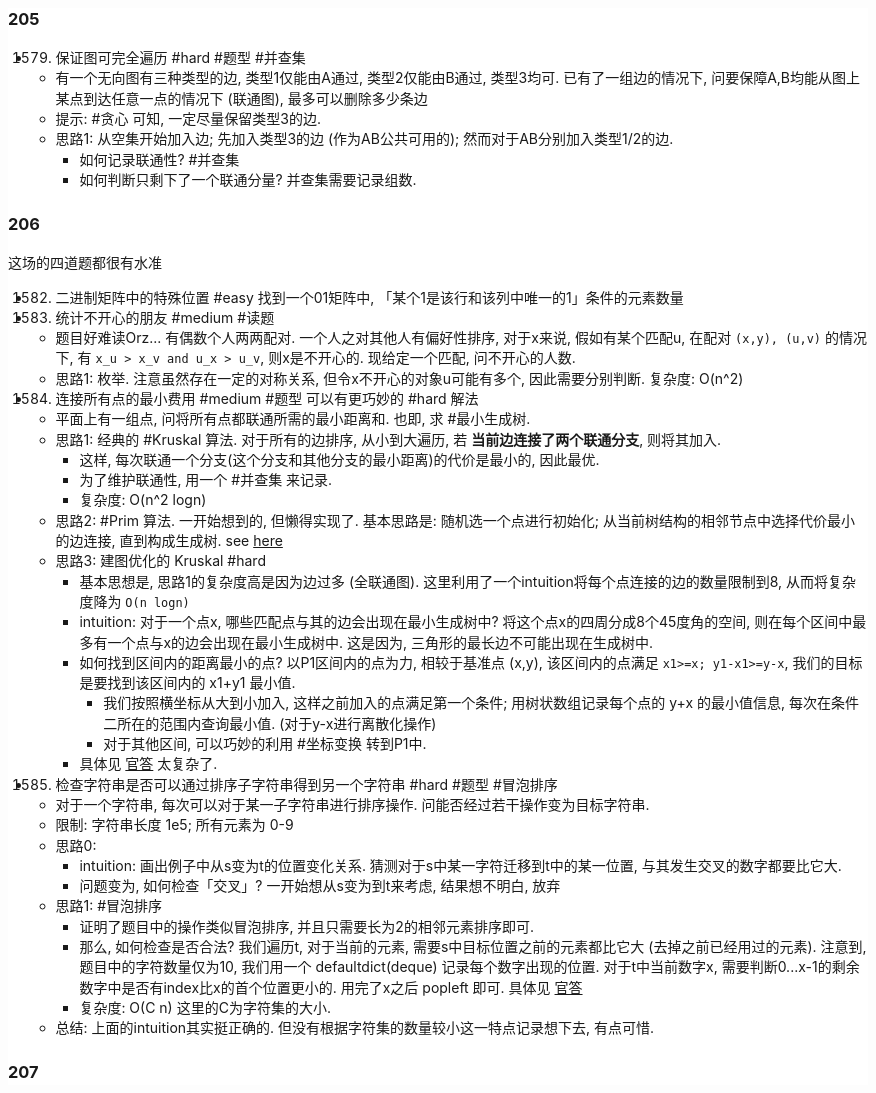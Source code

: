 ### 205

- 1579. 保证图可完全遍历 #hard #题型 #并查集
    - 有一个无向图有三种类型的边, 类型1仅能由A通过, 类型2仅能由B通过, 类型3均可. 已有了一组边的情况下, 问要保障A,B均能从图上某点到达任意一点的情况下 (联通图), 最多可以删除多少条边
    - 提示: #贪心 可知, 一定尽量保留类型3的边.
    - 思路1: 从空集开始加入边; 先加入类型3的边 (作为AB公共可用的); 然而对于AB分别加入类型1/2的边.
        - 如何记录联通性? #并查集
        - 如何判断只剩下了一个联通分量? 并查集需要记录组数.

### 206

这场的四道题都很有水准

- 1582. 二进制矩阵中的特殊位置 #easy 找到一个01矩阵中, 「某个1是该行和该列中唯一的1」条件的元素数量
- 1583. 统计不开心的朋友 #medium #读题
    - 题目好难读Orz... 有偶数个人两两配对. 一个人之对其他人有偏好性排序, 对于x来说, 假如有某个匹配u, 在配对 `(x,y), (u,v)` 的情况下, 有 `x_u > x_v and u_x > u_v`, 则x是不开心的. 现给定一个匹配, 问不开心的人数.
    - 思路1: 枚举. 注意虽然存在一定的对称关系, 但令x不开心的对象u可能有多个, 因此需要分别判断. 复杂度: O(n^2)
- 1584. 连接所有点的最小费用 #medium #题型 可以有更巧妙的 #hard 解法
    - 平面上有一组点, 问将所有点都联通所需的最小距离和. 也即, 求 #最小生成树.
    - 思路1: 经典的 #Kruskal 算法. 对于所有的边排序, 从小到大遍历, 若 **当前边连接了两个联通分支**, 则将其加入.
        - 这样, 每次联通一个分支(这个分支和其他分支的最小距离)的代价是最小的, 因此最优.
        - 为了维护联通性, 用一个 #并查集 来记录.
        - 复杂度: O(n^2 logn)
    - 思路2: #Prim 算法. 一开始想到的, 但懒得实现了. 基本思路是: 随机选一个点进行初始化; 从当前树结构的相邻节点中选择代价最小的边连接, 直到构成生成树. see [here](https://leetcode.cn/problems/min-cost-to-connect-all-points/solution/prim-and-kruskal-by-yexiso-c500/)
    - 思路3: 建图优化的 Kruskal #hard
        - 基本思想是, 思路1的复杂度高是因为边过多 (全联通图). 这里利用了一个intuition将每个点连接的边的数量限制到8, 从而将复杂度降为 `O(n logn)`
        - intuition: 对于一个点x, 哪些匹配点与其的边会出现在最小生成树中? 将这个点x的四周分成8个45度角的空间, 则在每个区间中最多有一个点与x的边会出现在最小生成树中. 这是因为, 三角形的最长边不可能出现在生成树中.
        - 如何找到区间内的距离最小的点? 以P1区间内的点为力, 相较于基准点 (x,y), 该区间内的点满足 `x1>=x; y1-x1>=y-x`, 我们的目标是要找到该区间内的 x1+y1 最小值.
            - 我们按照横坐标从大到小加入, 这样之前加入的点满足第一个条件; 用树状数组记录每个点的 y+x 的最小值信息, 每次在条件二所在的范围内查询最小值. (对于y-x进行离散化操作)
            - 对于其他区间, 可以巧妙的利用 #坐标变换 转到P1中.
        - 具体见 [官答](https://leetcode.cn/problems/min-cost-to-connect-all-points/solution/lian-jie-suo-you-dian-de-zui-xiao-fei-yo-kcx7/) 太复杂了.
- 1585. 检查字符串是否可以通过排序子字符串得到另一个字符串 #hard #题型 #冒泡排序
    - 对于一个字符串, 每次可以对于某一子字符串进行排序操作. 问能否经过若干操作变为目标字符串.
    - 限制: 字符串长度 1e5; 所有元素为 0-9
    - 思路0:
        - intuition: 画出例子中从s变为t的位置变化关系. 猜测对于s中某一字符迁移到t中的某一位置, 与其发生交叉的数字都要比它大.
        - 问题变为, 如何检查「交叉」? 一开始想从s变为到t来考虑, 结果想不明白, 放弃
    - 思路1: #冒泡排序
        - 证明了题目中的操作类似冒泡排序, 并且只需要长为2的相邻元素排序即可.
        - 那么, 如何检查是否合法? 我们遍历t, 对于当前的元素, 需要s中目标位置之前的元素都比它大 (去掉之前已经用过的元素). 注意到, 题目中的字符数量仅为10, 我们用一个 defaultdict(deque) 记录每个数字出现的位置. 对于t中当前数字x, 需要判断0...x-1的剩余数字中是否有index比x的首个位置更小的. 用完了x之后 popleft 即可. 具体见 [官答](https://leetcode.cn/problems/check-if-string-is-transformable-with-substring-sort-operations/solution/jian-cha-zi-fu-chuan-shi-fou-ke-yi-tong-guo-pai-2/)
        - 复杂度: O(C n) 这里的C为字符集的大小.
    - 总结: 上面的intuition其实挺正确的. 但没有根据字符集的数量较小这一特点记录想下去, 有点可惜.

### 207
